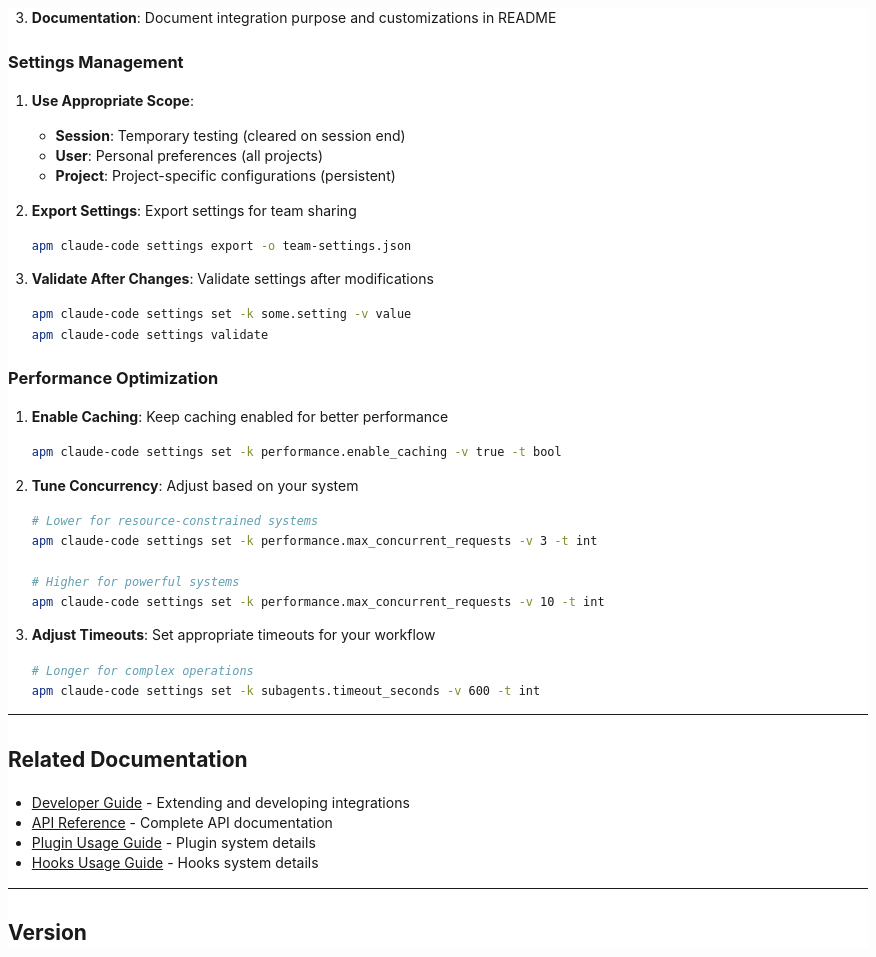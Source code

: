 3. **Documentation**: Document integration purpose and customizations in README

### Settings Management

1. **Use Appropriate Scope**:
   - **Session**: Temporary testing (cleared on session end)
   - **User**: Personal preferences (all projects)
   - **Project**: Project-specific configurations (persistent)

2. **Export Settings**: Export settings for team sharing
   ```bash
   apm claude-code settings export -o team-settings.json
   ```

3. **Validate After Changes**: Validate settings after modifications
   ```bash
   apm claude-code settings set -k some.setting -v value
   apm claude-code settings validate
   ```

### Performance Optimization

1. **Enable Caching**: Keep caching enabled for better performance
   ```bash
   apm claude-code settings set -k performance.enable_caching -v true -t bool
   ```

2. **Tune Concurrency**: Adjust based on your system
   ```bash
   # Lower for resource-constrained systems
   apm claude-code settings set -k performance.max_concurrent_requests -v 3 -t int

   # Higher for powerful systems
   apm claude-code settings set -k performance.max_concurrent_requests -v 10 -t int
   ```

3. **Adjust Timeouts**: Set appropriate timeouts for your workflow
   ```bash
   # Longer for complex operations
   apm claude-code settings set -k subagents.timeout_seconds -v 600 -t int
   ```

---

## Related Documentation

- [Developer Guide](../developer/claude-code-integration-development.md) - Extending and developing integrations
- [API Reference](../../reference/api/claude-code-integration-api.md) - Complete API documentation
- [Plugin Usage Guide](./claude-code-plugin-usage.md) - Plugin system details
- [Hooks Usage Guide](./claude-code-hooks-usage.md) - Hooks system details

---

## Version
